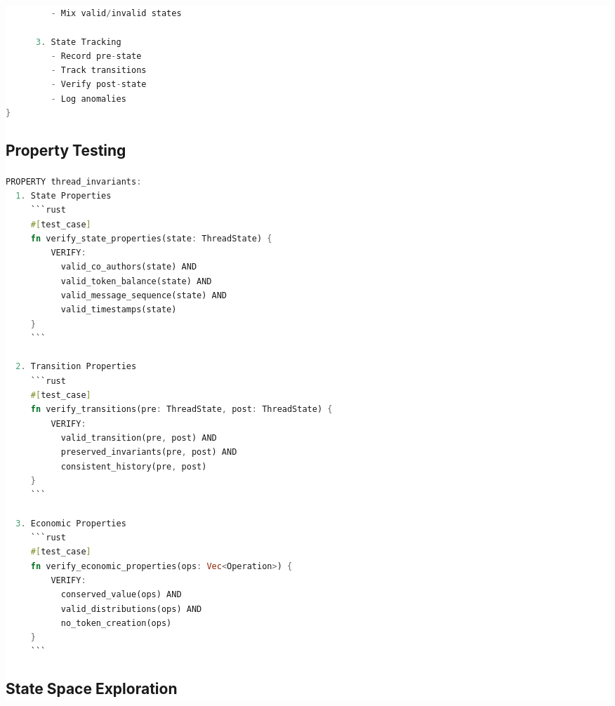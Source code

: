 ```rust
         - Mix valid/invalid states

      3. State Tracking
         - Record pre-state
         - Track transitions
         - Verify post-state
         - Log anomalies
}
```

## Property Testing

```rust
PROPERTY thread_invariants:
  1. State Properties
     ```rust
     #[test_case]
     fn verify_state_properties(state: ThreadState) {
         VERIFY:
           valid_co_authors(state) AND
           valid_token_balance(state) AND
           valid_message_sequence(state) AND
           valid_timestamps(state)
     }
     ```

  2. Transition Properties
     ```rust
     #[test_case]
     fn verify_transitions(pre: ThreadState, post: ThreadState) {
         VERIFY:
           valid_transition(pre, post) AND
           preserved_invariants(pre, post) AND
           consistent_history(pre, post)
     }
     ```

  3. Economic Properties
     ```rust
     #[test_case]
     fn verify_economic_properties(ops: Vec<Operation>) {
         VERIFY:
           conserved_value(ops) AND
           valid_distributions(ops) AND
           no_token_creation(ops)
     }
     ```
```

## State Space Exploration
